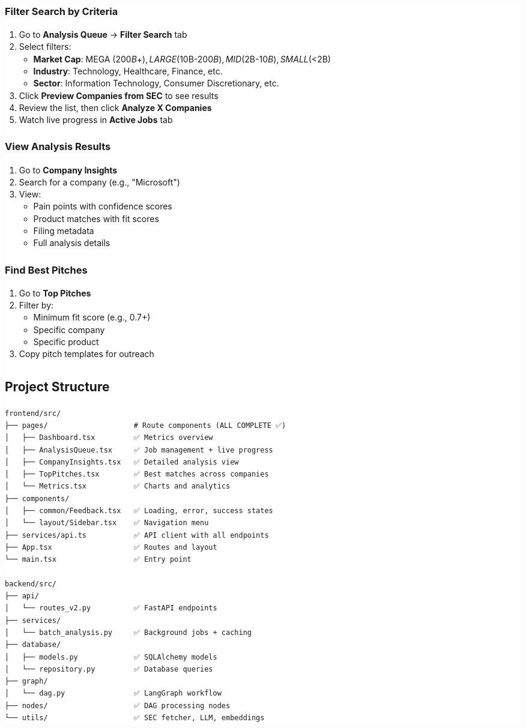 ### Filter Search by Criteria
1. Go to **Analysis Queue** → **Filter Search** tab
2. Select filters:
   - **Market Cap**: MEGA ($200B+), LARGE ($10B-$200B), MID ($2B-$10B), SMALL (<$2B)
   - **Industry**: Technology, Healthcare, Finance, etc.
   - **Sector**: Information Technology, Consumer Discretionary, etc.
3. Click **Preview Companies from SEC** to see results
4. Review the list, then click **Analyze X Companies**
5. Watch live progress in **Active Jobs** tab

### View Analysis Results
1. Go to **Company Insights**
2. Search for a company (e.g., "Microsoft")
3. View:
   - Pain points with confidence scores
   - Product matches with fit scores
   - Filing metadata
   - Full analysis details

### Find Best Pitches
1. Go to **Top Pitches**
2. Filter by:
   - Minimum fit score (e.g., 0.7+)
   - Specific company
   - Specific product
3. Copy pitch templates for outreach

## Project Structure

```
frontend/src/
├── pages/                    # Route components (ALL COMPLETE ✅)
│   ├── Dashboard.tsx         ✅ Metrics overview
│   ├── AnalysisQueue.tsx     ✅ Job management + live progress
│   ├── CompanyInsights.tsx   ✅ Detailed analysis view
│   ├── TopPitches.tsx        ✅ Best matches across companies
│   └── Metrics.tsx           ✅ Charts and analytics
├── components/
│   ├── common/Feedback.tsx   ✅ Loading, error, success states
│   └── layout/Sidebar.tsx    ✅ Navigation menu
├── services/api.ts           ✅ API client with all endpoints
├── App.tsx                   ✅ Routes and layout
└── main.tsx                  ✅ Entry point

backend/src/
├── api/
│   └── routes_v2.py          ✅ FastAPI endpoints
├── services/
│   └── batch_analysis.py     ✅ Background jobs + caching
├── database/
│   ├── models.py             ✅ SQLAlchemy models
│   └── repository.py         ✅ Database queries
├── graph/
│   └── dag.py                ✅ LangGraph workflow
├── nodes/                    ✅ DAG processing nodes
└── utils/                    ✅ SEC fetcher, LLM, embeddings
```

